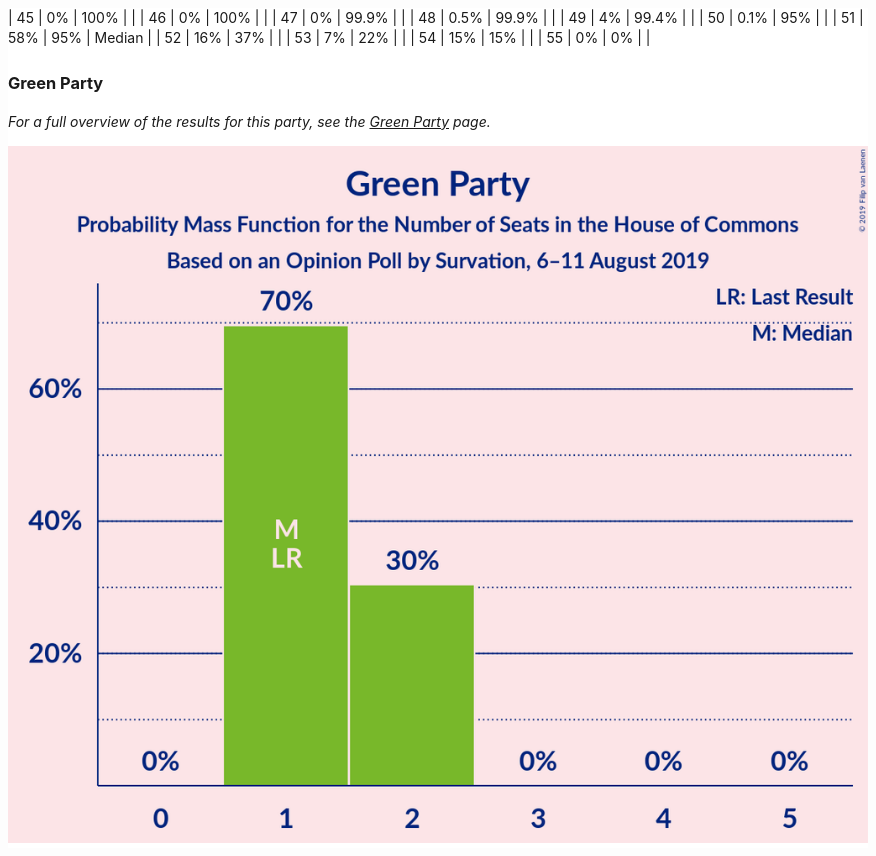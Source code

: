 | 45 | 0% | 100% |  |
| 46 | 0% | 100% |  |
| 47 | 0% | 99.9% |  |
| 48 | 0.5% | 99.9% |  |
| 49 | 4% | 99.4% |  |
| 50 | 0.1% | 95% |  |
| 51 | 58% | 95% | Median |
| 52 | 16% | 37% |  |
| 53 | 7% | 22% |  |
| 54 | 15% | 15% |  |
| 55 | 0% | 0% |  |

### Green Party

*For a full overview of the results for this party, see the [Green Party](party-greenparty.html) page.*

![Graph with seats probability mass function not yet produced](2019-08-11-Survation-seats-pmf-greenparty.png "Seats Probability Mass Function")
